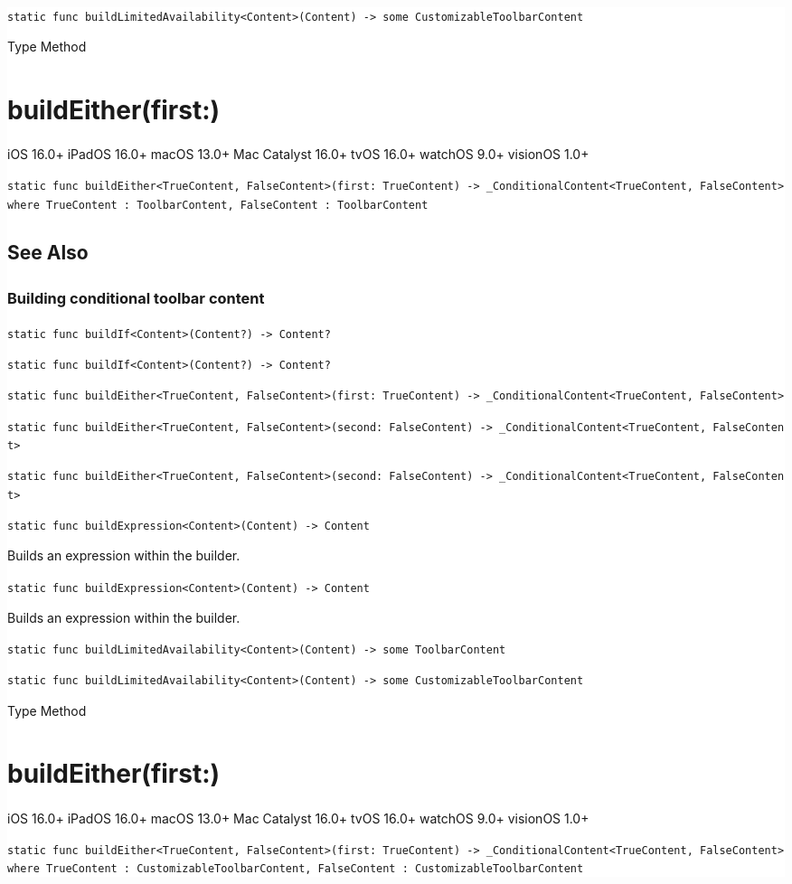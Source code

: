 `static func buildLimitedAvailability<Content>(Content) -> some
CustomizableToolbarContent`

Type Method

# buildEither(first:)

iOS 16.0+  iPadOS 16.0+  macOS 13.0+  Mac Catalyst 16.0+  tvOS 16.0+  watchOS
9.0+  visionOS 1.0+

    
    
    static func buildEither<TrueContent, FalseContent>(first: TrueContent) -> _ConditionalContent<TrueContent, FalseContent> where TrueContent : ToolbarContent, FalseContent : ToolbarContent

## See Also

### Building conditional toolbar content

`static func buildIf<Content>(Content?) -> Content?`

`static func buildIf<Content>(Content?) -> Content?`

`static func buildEither<TrueContent, FalseContent>(first: TrueContent) ->
_ConditionalContent<TrueContent, FalseContent>`

`static func buildEither<TrueContent, FalseContent>(second: FalseContent) ->
_ConditionalContent<TrueContent, FalseContent>`

`static func buildEither<TrueContent, FalseContent>(second: FalseContent) ->
_ConditionalContent<TrueContent, FalseContent>`

`static func buildExpression<Content>(Content) -> Content`

Builds an expression within the builder.

`static func buildExpression<Content>(Content) -> Content`

Builds an expression within the builder.

`static func buildLimitedAvailability<Content>(Content) -> some
ToolbarContent`

`static func buildLimitedAvailability<Content>(Content) -> some
CustomizableToolbarContent`

Type Method

# buildEither(first:)

iOS 16.0+  iPadOS 16.0+  macOS 13.0+  Mac Catalyst 16.0+  tvOS 16.0+  watchOS
9.0+  visionOS 1.0+

    
    
    static func buildEither<TrueContent, FalseContent>(first: TrueContent) -> _ConditionalContent<TrueContent, FalseContent> where TrueContent : CustomizableToolbarContent, FalseContent : CustomizableToolbarContent
